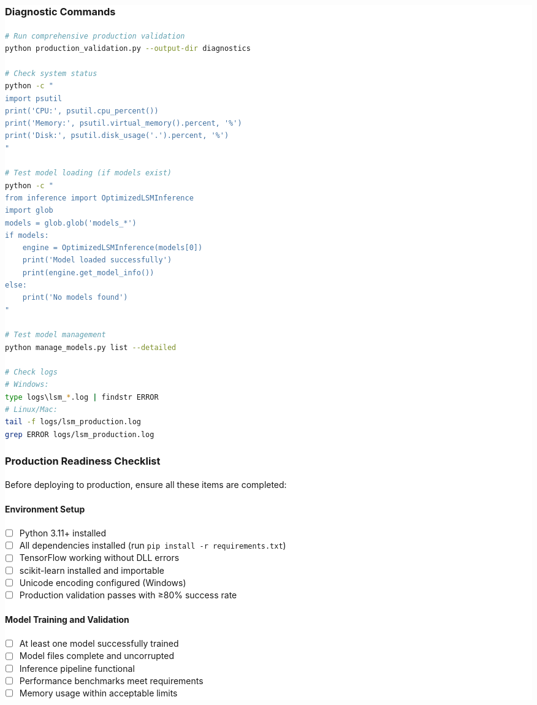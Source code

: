 ### Diagnostic Commands

```bash
# Run comprehensive production validation
python production_validation.py --output-dir diagnostics

# Check system status
python -c "
import psutil
print('CPU:', psutil.cpu_percent())
print('Memory:', psutil.virtual_memory().percent, '%')
print('Disk:', psutil.disk_usage('.').percent, '%')
"

# Test model loading (if models exist)
python -c "
from inference import OptimizedLSMInference
import glob
models = glob.glob('models_*')
if models:
    engine = OptimizedLSMInference(models[0])
    print('Model loaded successfully')
    print(engine.get_model_info())
else:
    print('No models found')
"

# Test model management
python manage_models.py list --detailed

# Check logs
# Windows:
type logs\lsm_*.log | findstr ERROR
# Linux/Mac:
tail -f logs/lsm_production.log
grep ERROR logs/lsm_production.log
```

### Production Readiness Checklist

Before deploying to production, ensure all these items are completed:

#### Environment Setup
- [ ] Python 3.11+ installed
- [ ] All dependencies installed (run `pip install -r requirements.txt`)
- [ ] TensorFlow working without DLL errors
- [ ] scikit-learn installed and importable
- [ ] Unicode encoding configured (Windows)
- [ ] Production validation passes with ≥80% success rate

#### Model Training and Validation
- [ ] At least one model successfully trained
- [ ] Model files complete and uncorrupted
- [ ] Inference pipeline functional
- [ ] Performance benchmarks meet requirements
- [ ] Memory usage within acceptable limits
